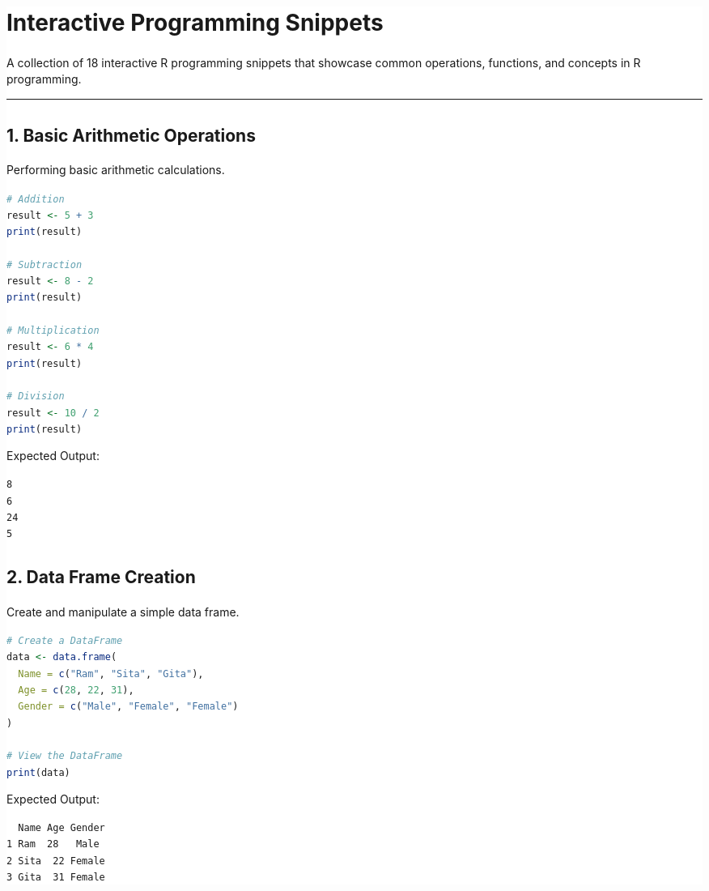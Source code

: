 # Interactive Programming Snippets

A collection of 18 interactive R programming snippets that showcase common operations, functions, and concepts in R programming.

---

## 1. Basic Arithmetic Operations
Performing basic arithmetic calculations.

```r
# Addition
result <- 5 + 3
print(result)

# Subtraction
result <- 8 - 2
print(result)

# Multiplication
result <- 6 * 4
print(result)

# Division
result <- 10 / 2
print(result)
```
Expected Output:
```text
8
6
24
5
```

## 2. Data Frame Creation
Create and manipulate a simple data frame.

```r
# Create a DataFrame
data <- data.frame(
  Name = c("Ram", "Sita", "Gita"),
  Age = c(28, 22, 31),
  Gender = c("Male", "Female", "Female")
)

# View the DataFrame
print(data)
```
Expected Output:
```text
  Name Age Gender
1 Ram  28   Male
2 Sita  22 Female
3 Gita  31 Female
```
